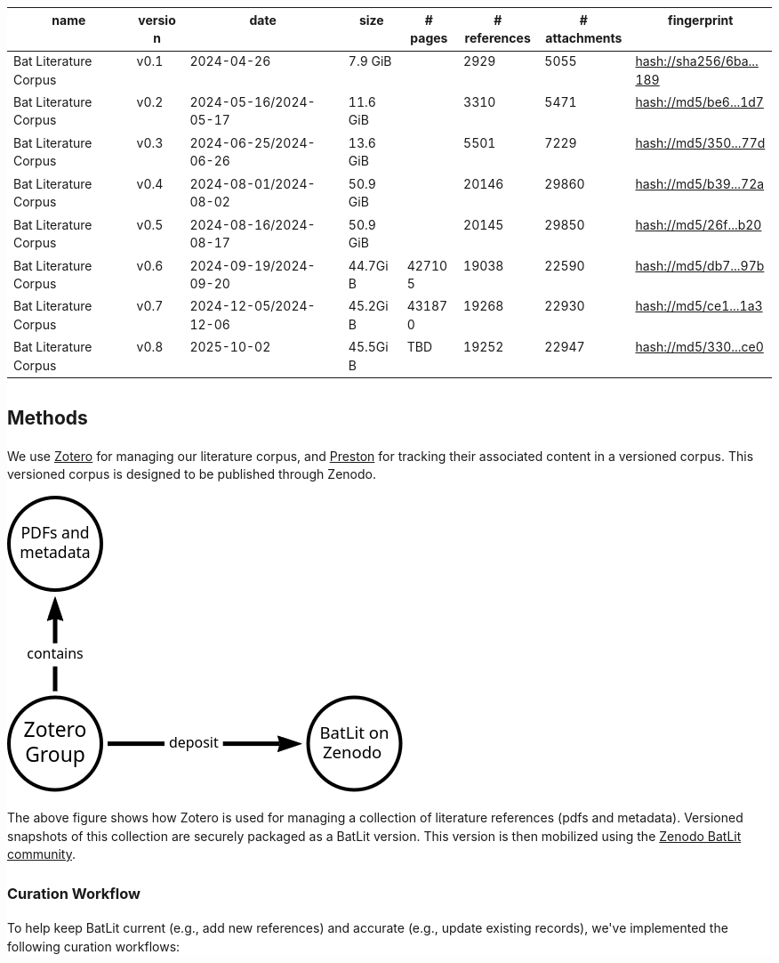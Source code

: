  | name | version | date | size | # pages | # references | # attachments | fingerprint |
 | --- | --- | --- | --- | --- | --- | --- | --- |
 | Bat Literature Corpus | v0.1 | 2024-04-26 | 7.9 GiB | | 2929 | 5055 | [hash://sha256/6ba...189](https://linker.bio/hash://sha256/6ba3d79cf1fd6349012cb4e527b6727b3e41e140489fa9c02f132e2cdd88d189) |  
 | Bat Literature Corpus | v0.2 | 2024-05-16/2024-05-17 | 11.6 GiB | | 3310 | 5471 | [hash://md5/be6...1d7](https://linker.bio/hash://md5/be692b93a8edde4c4269be9e7d4ec1d7) |  
 | Bat Literature Corpus | v0.3 | 2024-06-25/2024-06-26 | 13.6 GiB | | 5501 | 7229 | [hash://md5/350...77d](https://linker.bio/hash://md5/350f87ae6b68b96bec135c1d6ebac77d) |  
 | Bat Literature Corpus | v0.4 | 2024-08-01/2024-08-02 | 50.9 GiB | | 20146 | 29860 | [hash://md5/b39...72a](https://linker.bio/hash://md5/b394bdb081f55916b1226b5bc8ba972a) |  
 | Bat Literature Corpus | v0.5 | 2024-08-16/2024-08-17 | 50.9 GiB | | 20145 | 29850 | [hash://md5/26f...b20](https://linker.bio/hash://md5/26f7ce5dd404e33c6570edd4ba250d20) |  
 | Bat Literature Corpus | v0.6 | 2024-09-19/2024-09-20 | 44.7GiB | 427105 | 19038 | 22590 | [hash://md5/db7...97b](https://linker.bio/hash://md5/db73e659e8cf16ef50e82bb5e72ae97b) |  
 | Bat Literature Corpus | v0.7 | 2024-12-05/2024-12-06 | 45.2GiB | 431870 | 19268 | 22930 | [hash://md5/ce1...1a3](https://linker.bio/hash://md5/ce1e7618f237ff56e74d51f496e811a3) |  
 | Bat Literature Corpus | v0.8 | 2025-10-02 | 45.5GiB | TBD | 19252 | 22947 | [hash://md5/330...ce0](https://linker.bio/hash://md5/330417efcaa2560c9b8ebcd6fae17ce0) | 

## Methods

We use [Zotero]([https://zotero.org](https://www.zotero.org/groups/5435545/bat_literature_project/)) for managing our literature corpus, and [Preston](https://github.com/bio-guoda/preston) for tracking their associated content in a versioned corpus. This versioned corpus is designed to be published through Zenodo.

![batlit-components.png](./assets/batlit-components.png)

The above figure shows how Zotero is used for managing a collection of literature references (pdfs and metadata). Versioned snapshots of this collection are securely packaged as a BatLit version. This version is then mobilized using the [Zenodo BatLit community](https://zenodo.org/communities/batlit).


### Curation Workflow

To help keep BatLit current (e.g., add new references) and accurate (e.g., update existing records), we've implemented the following curation workflows: 
